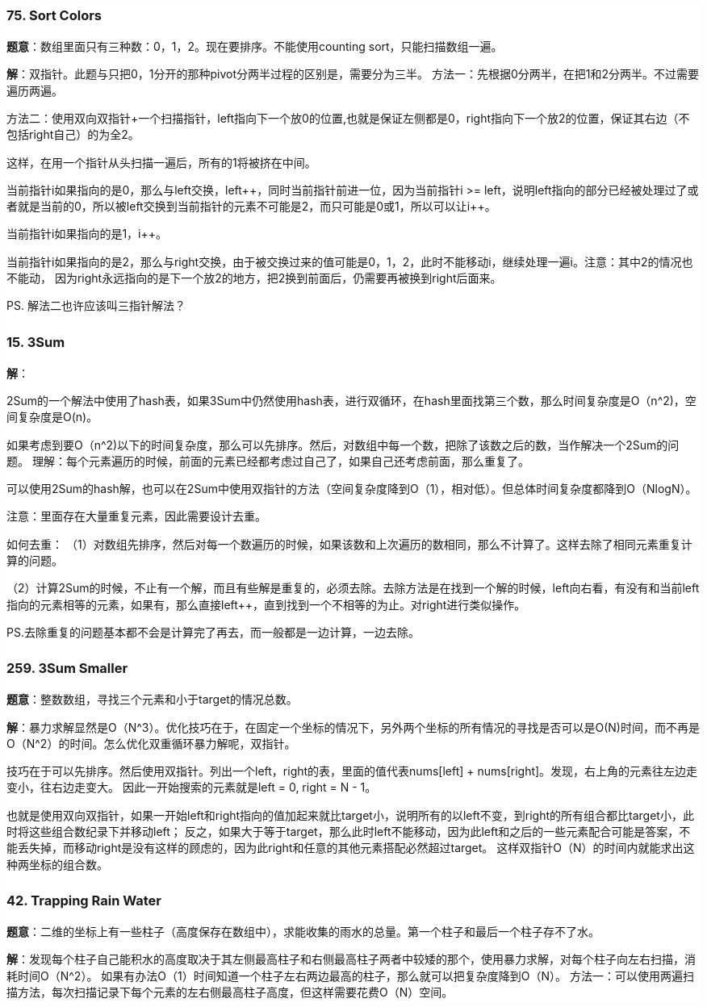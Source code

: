 ### 75. Sort Colors
**题意**：数组里面只有三种数：0，1，2。现在要排序。不能使用counting sort，只能扫描数组一遍。

**解**：双指针。此题与只把0，1分开的那种pivot分两半过程的区别是，需要分为三半。
方法一：先根据0分两半，在把1和2分两半。不过需要遍历两遍。

方法二：使用双向双指针+一个扫描指针，left指向下一个放0的位置,也就是保证左侧都是0，right指向下一个放2的位置，保证其右边（不包括right自己）的为全2。

这样，在用一个指针从头扫描一遍后，所有的1将被挤在中间。

当前指针i如果指向的是0，那么与left交换，left++，同时当前指针前进一位，因为当前指针i >= left，说明left指向的部分已经被处理过了或者就是当前的0，所以被left交换到当前指针的元素不可能是2，而只可能是0或1，所以可以让i++。

当前指针i如果指向的是1，i++。

当前指针i如果指向的是2，那么与right交换，由于被交换过来的值可能是0，1，2，此时不能移动i，继续处理一遍i。注意：其中2的情况也不能动，
因为right永远指向的是下一个放2的地方，把2换到前面后，仍需要再被换到right后面来。

PS. 解法二也许应该叫三指针解法？

### 15. 3Sum
**解**：

2Sum的一个解法中使用了hash表，如果3Sum中仍然使用hash表，进行双循环，在hash里面找第三个数，那么时间复杂度是O（n^2)，空间复杂度是O(n)。 

如果考虑到要O（n^2)以下的时间复杂度，那么可以先排序。然后，对数组中每一个数，把除了该数之后的数，当作解决一个2Sum的问题。 理解：每个元素遍历的时候，前面的元素已经都考虑过自己了，如果自己还考虑前面，那么重复了。

可以使用2Sum的hash解，也可以在2Sum中使用双指针的方法（空间复杂度降到O（1），相对低）。但总体时间复杂度都降到O（NlogN）。 

注意：里面存在大量重复元素，因此需要设计去重。

如何去重：
（1）对数组先排序，然后对每一个数遍历的时候，如果该数和上次遍历的数相同，那么不计算了。这样去除了相同元素重复计算的问题。

（2）计算2Sum的时候，不止有一个解，而且有些解是重复的，必须去除。去除方法是在找到一个解的时候，left向右看，有没有和当前left指向的元素相等的元素，如果有，那么直接left++，直到找到一个不相等的为止。对right进行类似操作。

PS.去除重复的问题基本都不会是计算完了再去，而一般都是一边计算，一边去除。

### 259. 3Sum Smaller
**题意**：整数数组，寻找三个元素和小于target的情况总数。

**解**：暴力求解显然是O（N^3）。优化技巧在于，在固定一个坐标的情况下，另外两个坐标的所有情况的寻找是否可以是O(N)时间，而不再是O（N^2）的时间。怎么优化双重循环暴力解呢，双指针。

技巧在于可以先排序。然后使用双指针。列出一个left，right的表，里面的值代表nums[left] + nums[right]。发现，右上角的元素往左边走变小，往右边走变大。
因此一开始搜索的元素就是left = 0, right = N - 1。

也就是使用双向双指针，如果一开始left和right指向的值加起来就比target小，说明所有的以left不变，到right的所有组合都比target小，此时将这些组合数纪录下并移动left；
反之，如果大于等于target，那么此时left不能移动，因为此left和之后的一些元素配合可能是答案，不能丢失掉，而移动right是没有这样的顾虑的，因为此right和任意的其他元素搭配必然超过target。
这样双指针O（N）的时间内就能求出这种两坐标的组合数。

### 42. Trapping Rain Water
**题意**：二维的坐标上有一些柱子（高度保存在数组中），求能收集的雨水的总量。第一个柱子和最后一个柱子存不了水。

**解**：发现每个柱子自己能积水的高度取决于其左侧最高柱子和右侧最高柱子两者中较矮的那个，使用暴力求解，对每个柱子向左右扫描，消耗时间O（N^2）。
如果有办法O（1）时间知道一个柱子左右两边最高的柱子，那么就可以把复杂度降到O（N）。
方法一：可以使用两遍扫描方法，每次扫描记录下每个元素的左右侧最高柱子高度，但这样需要花费O（N）空间。
